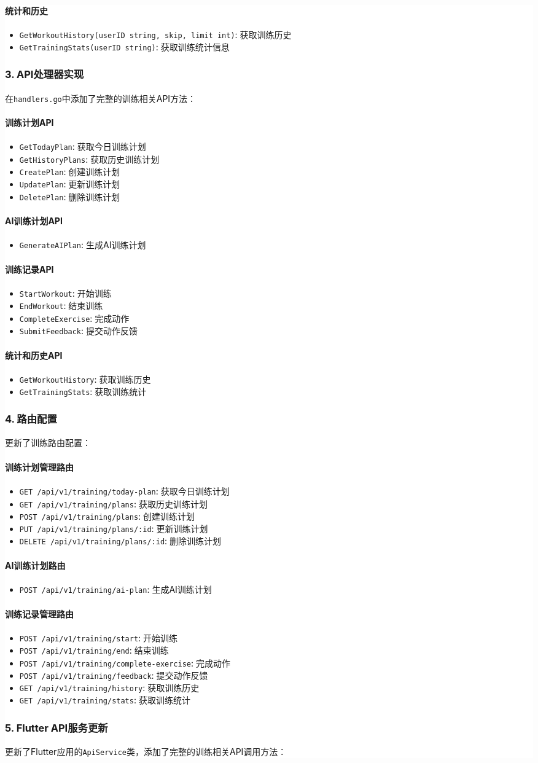 #### 统计和历史
- `GetWorkoutHistory(userID string, skip, limit int)`: 获取训练历史
- `GetTrainingStats(userID string)`: 获取训练统计信息

### 3. API处理器实现
在`handlers.go`中添加了完整的训练相关API方法：

#### 训练计划API
- `GetTodayPlan`: 获取今日训练计划
- `GetHistoryPlans`: 获取历史训练计划
- `CreatePlan`: 创建训练计划
- `UpdatePlan`: 更新训练计划
- `DeletePlan`: 删除训练计划

#### AI训练计划API
- `GenerateAIPlan`: 生成AI训练计划

#### 训练记录API
- `StartWorkout`: 开始训练
- `EndWorkout`: 结束训练
- `CompleteExercise`: 完成动作
- `SubmitFeedback`: 提交动作反馈

#### 统计和历史API
- `GetWorkoutHistory`: 获取训练历史
- `GetTrainingStats`: 获取训练统计

### 4. 路由配置
更新了训练路由配置：

#### 训练计划管理路由
- `GET /api/v1/training/today-plan`: 获取今日训练计划
- `GET /api/v1/training/plans`: 获取历史训练计划
- `POST /api/v1/training/plans`: 创建训练计划
- `PUT /api/v1/training/plans/:id`: 更新训练计划
- `DELETE /api/v1/training/plans/:id`: 删除训练计划

#### AI训练计划路由
- `POST /api/v1/training/ai-plan`: 生成AI训练计划

#### 训练记录管理路由
- `POST /api/v1/training/start`: 开始训练
- `POST /api/v1/training/end`: 结束训练
- `POST /api/v1/training/complete-exercise`: 完成动作
- `POST /api/v1/training/feedback`: 提交动作反馈
- `GET /api/v1/training/history`: 获取训练历史
- `GET /api/v1/training/stats`: 获取训练统计

### 5. Flutter API服务更新
更新了Flutter应用的`ApiService`类，添加了完整的训练相关API调用方法：

